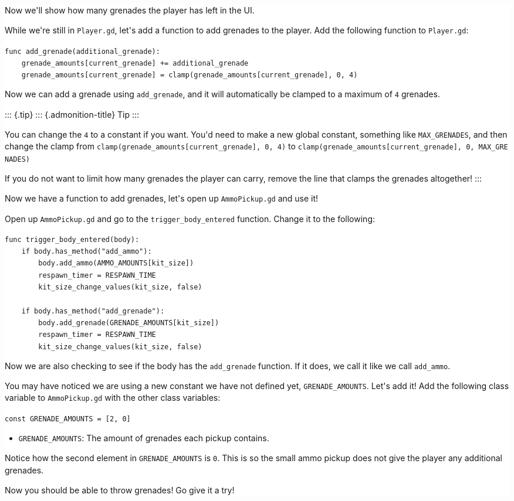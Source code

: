 
Now we\'ll show how many grenades the player has left in the UI.

While we\'re still in `Player.gd`, let\'s add a function to add grenades
to the player. Add the following function to `Player.gd`:

    func add_grenade(additional_grenade):
        grenade_amounts[current_grenade] += additional_grenade
        grenade_amounts[current_grenade] = clamp(grenade_amounts[current_grenade], 0, 4)

Now we can add a grenade using `add_grenade`, and it will automatically
be clamped to a maximum of `4` grenades.

::: {.tip}
::: {.admonition-title}
Tip
:::

You can change the `4` to a constant if you want. You\'d need to make a
new global constant, something like `MAX_GRENADES`, and then change the
clamp from `clamp(grenade_amounts[current_grenade], 0, 4)` to
`clamp(grenade_amounts[current_grenade], 0, MAX_GRENADES)`

If you do not want to limit how many grenades the player can carry,
remove the line that clamps the grenades altogether!
:::

Now we have a function to add grenades, let\'s open up `AmmoPickup.gd`
and use it!

Open up `AmmoPickup.gd` and go to the `trigger_body_entered` function.
Change it to the following:

    func trigger_body_entered(body):
        if body.has_method("add_ammo"):
            body.add_ammo(AMMO_AMOUNTS[kit_size])
            respawn_timer = RESPAWN_TIME
            kit_size_change_values(kit_size, false)

        if body.has_method("add_grenade"):
            body.add_grenade(GRENADE_AMOUNTS[kit_size])
            respawn_timer = RESPAWN_TIME
            kit_size_change_values(kit_size, false)

Now we are also checking to see if the body has the `add_grenade`
function. If it does, we call it like we call `add_ammo`.

You may have noticed we are using a new constant we have not defined
yet, `GRENADE_AMOUNTS`. Let\'s add it! Add the following class variable
to `AmmoPickup.gd` with the other class variables:

    const GRENADE_AMOUNTS = [2, 0]

-   `GRENADE_AMOUNTS`: The amount of grenades each pickup contains.

Notice how the second element in `GRENADE_AMOUNTS` is `0`. This is so
the small ammo pickup does not give the player any additional grenades.

Now you should be able to throw grenades! Go give it a try!
